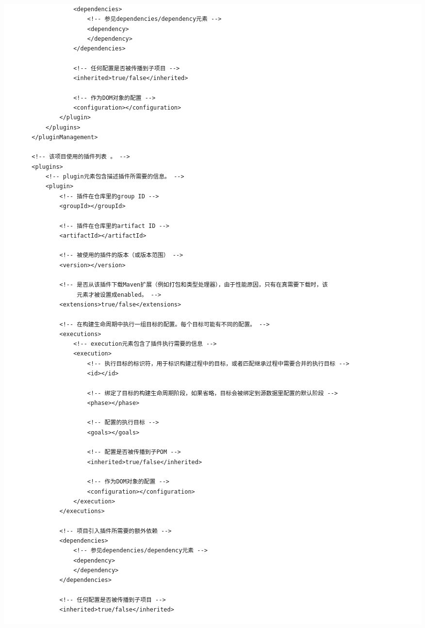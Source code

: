 ```
                    <dependencies>
                        <!-- 参见dependencies/dependency元素 -->
                        <dependency>
                        </dependency>
                    </dependencies>
 
                    <!-- 任何配置是否被传播到子项目 -->
                    <inherited>true/false</inherited>
 
                    <!-- 作为DOM对象的配置 -->
                    <configuration></configuration>
                </plugin>
            </plugins>
        </pluginManagement>
 
        <!-- 该项目使用的插件列表 。 -->
        <plugins>
            <!-- plugin元素包含描述插件所需要的信息。 -->
            <plugin>
                <!-- 插件在仓库里的group ID -->
                <groupId></groupId>
 
                <!-- 插件在仓库里的artifact ID -->
                <artifactId></artifactId>
 
                <!-- 被使用的插件的版本（或版本范围） -->
                <version></version>
 
                <!-- 是否从该插件下载Maven扩展（例如打包和类型处理器），由于性能原因，只有在真需要下载时，该
                     元素才被设置成enabled。 -->
                <extensions>true/false</extensions>
 
                <!-- 在构建生命周期中执行一组目标的配置。每个目标可能有不同的配置。 -->
                <executions>
                    <!-- execution元素包含了插件执行需要的信息 -->
                    <execution>
                        <!-- 执行目标的标识符，用于标识构建过程中的目标，或者匹配继承过程中需要合并的执行目标 -->
                        <id></id>
 
                        <!-- 绑定了目标的构建生命周期阶段，如果省略，目标会被绑定到源数据里配置的默认阶段 -->
                        <phase></phase>
 
                        <!-- 配置的执行目标 -->
                        <goals></goals>
 
                        <!-- 配置是否被传播到子POM -->
                        <inherited>true/false</inherited>
 
                        <!-- 作为DOM对象的配置 -->
                        <configuration></configuration>
                    </execution>
                </executions>
 
                <!-- 项目引入插件所需要的额外依赖 -->
                <dependencies>
                    <!-- 参见dependencies/dependency元素 -->
                    <dependency>
                    </dependency>
                </dependencies>
 
                <!-- 任何配置是否被传播到子项目 -->
                <inherited>true/false</inherited>
 
```